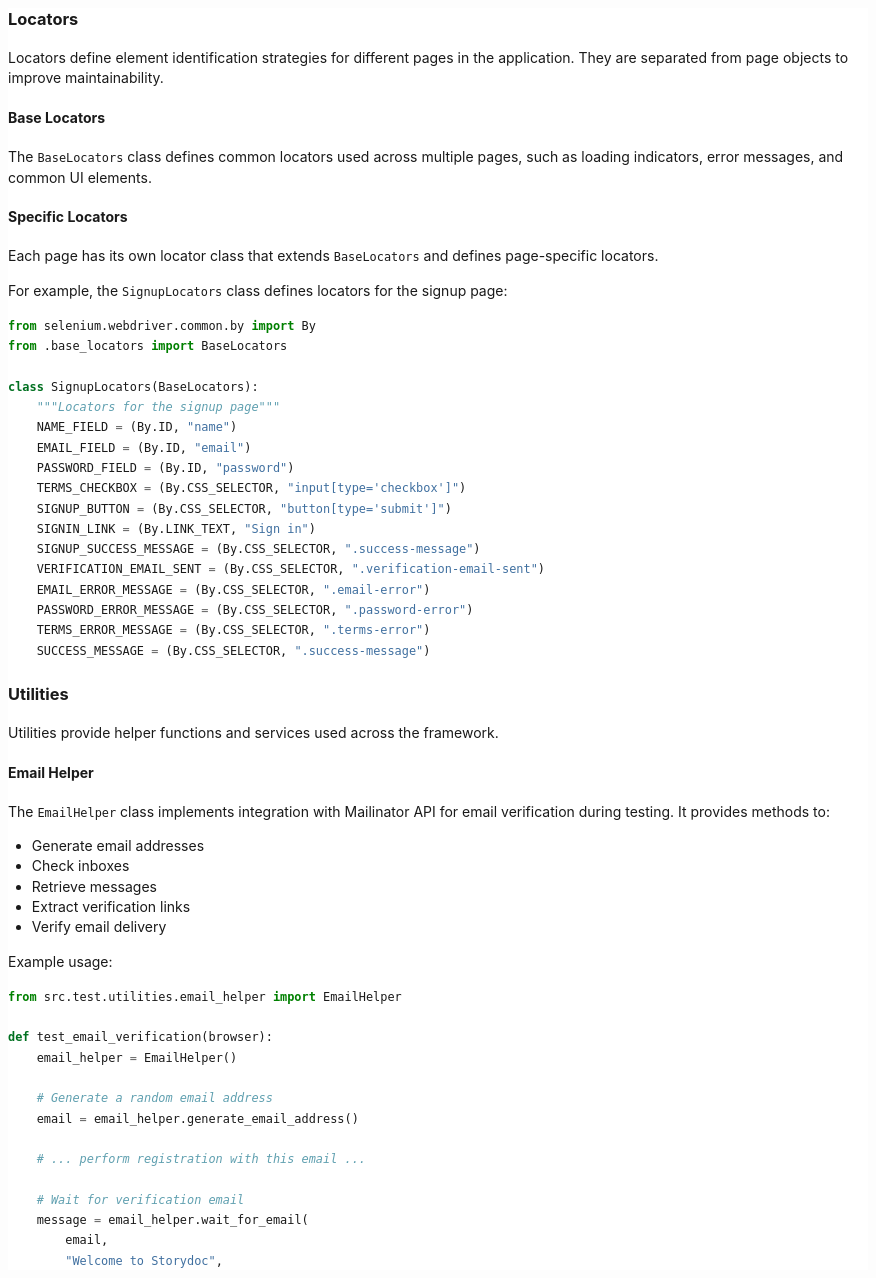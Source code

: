 ### Locators

Locators define element identification strategies for different pages in the application. They are separated from page objects to improve maintainability.

#### Base Locators

The `BaseLocators` class defines common locators used across multiple pages, such as loading indicators, error messages, and common UI elements.

#### Specific Locators

Each page has its own locator class that extends `BaseLocators` and defines page-specific locators.

For example, the `SignupLocators` class defines locators for the signup page:

```python
from selenium.webdriver.common.by import By
from .base_locators import BaseLocators

class SignupLocators(BaseLocators):
    """Locators for the signup page"""
    NAME_FIELD = (By.ID, "name")
    EMAIL_FIELD = (By.ID, "email")
    PASSWORD_FIELD = (By.ID, "password")
    TERMS_CHECKBOX = (By.CSS_SELECTOR, "input[type='checkbox']")
    SIGNUP_BUTTON = (By.CSS_SELECTOR, "button[type='submit']")
    SIGNIN_LINK = (By.LINK_TEXT, "Sign in")
    SIGNUP_SUCCESS_MESSAGE = (By.CSS_SELECTOR, ".success-message")
    VERIFICATION_EMAIL_SENT = (By.CSS_SELECTOR, ".verification-email-sent")
    EMAIL_ERROR_MESSAGE = (By.CSS_SELECTOR, ".email-error")
    PASSWORD_ERROR_MESSAGE = (By.CSS_SELECTOR, ".password-error")
    TERMS_ERROR_MESSAGE = (By.CSS_SELECTOR, ".terms-error")
    SUCCESS_MESSAGE = (By.CSS_SELECTOR, ".success-message")
```

### Utilities

Utilities provide helper functions and services used across the framework.

#### Email Helper

The `EmailHelper` class implements integration with Mailinator API for email verification during testing. It provides methods to:

- Generate email addresses
- Check inboxes
- Retrieve messages
- Extract verification links
- Verify email delivery

Example usage:
```python
from src.test.utilities.email_helper import EmailHelper

def test_email_verification(browser):
    email_helper = EmailHelper()
    
    # Generate a random email address
    email = email_helper.generate_email_address()
    
    # ... perform registration with this email ...
    
    # Wait for verification email
    message = email_helper.wait_for_email(
        email,
        "Welcome to Storydoc",
```